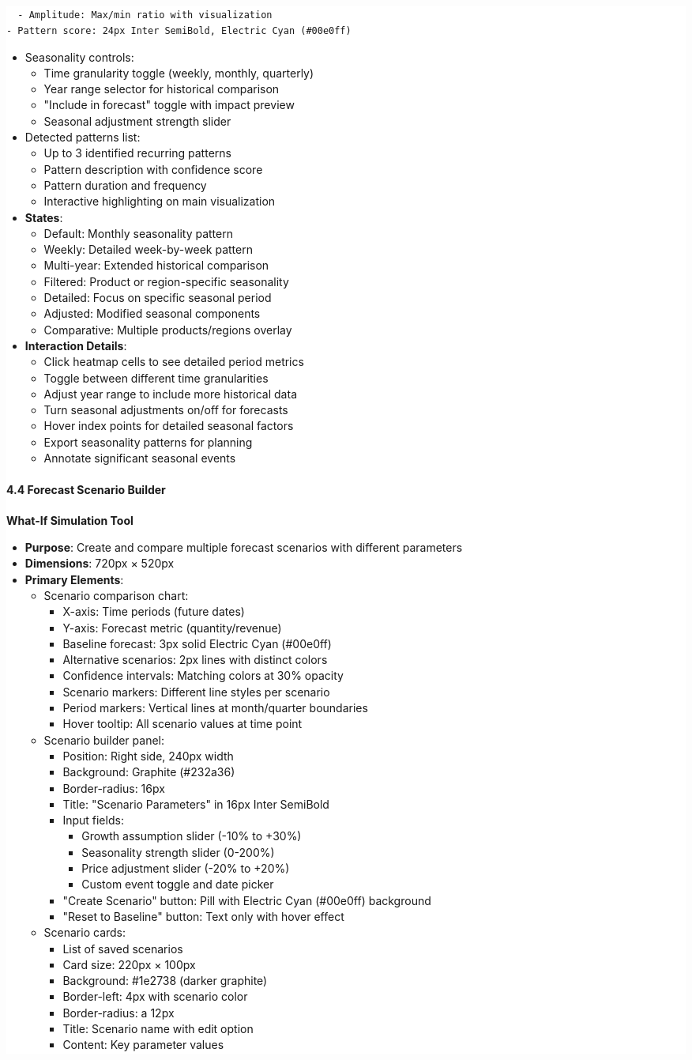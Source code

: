       - Amplitude: Max/min ratio with visualization
    - Pattern score: 24px Inter SemiBold, Electric Cyan (#00e0ff)
  - Seasonality controls:
    - Time granularity toggle (weekly, monthly, quarterly)
    - Year range selector for historical comparison
    - "Include in forecast" toggle with impact preview
    - Seasonal adjustment strength slider
  - Detected patterns list:
    - Up to 3 identified recurring patterns
    - Pattern description with confidence score
    - Pattern duration and frequency
    - Interactive highlighting on main visualization
- **States**:
  - Default: Monthly seasonality pattern
  - Weekly: Detailed week-by-week pattern
  - Multi-year: Extended historical comparison
  - Filtered: Product or region-specific seasonality
  - Detailed: Focus on specific seasonal period
  - Adjusted: Modified seasonal components
  - Comparative: Multiple products/regions overlay
- **Interaction Details**:
  - Click heatmap cells to see detailed period metrics
  - Toggle between different time granularities
  - Adjust year range to include more historical data
  - Turn seasonal adjustments on/off for forecasts
  - Hover index points for detailed seasonal factors
  - Export seasonality patterns for planning
  - Annotate significant seasonal events

#### 4.4 Forecast Scenario Builder

**What-If Simulation Tool**
- **Purpose**: Create and compare multiple forecast scenarios with different parameters
- **Dimensions**: 720px × 520px
- **Primary Elements**:
  - Scenario comparison chart:
    - X-axis: Time periods (future dates)
    - Y-axis: Forecast metric (quantity/revenue)
    - Baseline forecast: 3px solid Electric Cyan (#00e0ff)
    - Alternative scenarios: 2px lines with distinct colors
    - Confidence intervals: Matching colors at 30% opacity
    - Scenario markers: Different line styles per scenario
    - Period markers: Vertical lines at month/quarter boundaries
    - Hover tooltip: All scenario values at time point
  - Scenario builder panel:
    - Position: Right side, 240px width
    - Background: Graphite (#232a36)
    - Border-radius: 16px
    - Title: "Scenario Parameters" in 16px Inter SemiBold
    - Input fields:
      - Growth assumption slider (-10% to +30%)
      - Seasonality strength slider (0-200%)
      - Price adjustment slider (-20% to +20%)
      - Custom event toggle and date picker
    - "Create Scenario" button: Pill with Electric Cyan (#00e0ff) background
    - "Reset to Baseline" button: Text only with hover effect
  - Scenario cards:
    - List of saved scenarios
    - Card size: 220px × 100px
    - Background: #1e2738 (darker graphite)
    - Border-left: 4px with scenario color
    - Border-radius: a 12px
    - Title: Scenario name with edit option
    - Content: Key parameter values